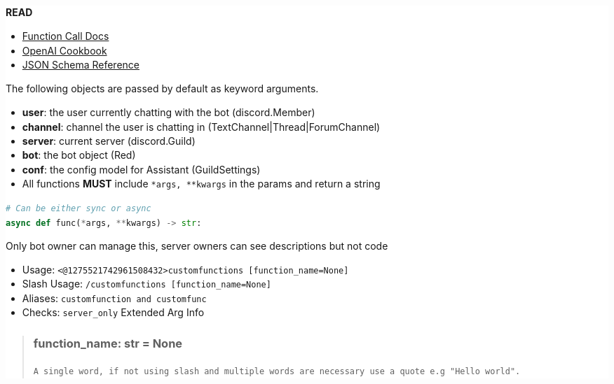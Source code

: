 **READ**<br/>
- [Function Call Docs](https://platform.openai.com/docs/guides/gpt/function-calling)<br/>
- [OpenAI Cookbook](https://github.com/openai/openai-cookbook/blob/main/examples/How_to_call_functions_with_chat_models.ipynb)<br/>
- [JSON Schema Reference](https://json-schema.org/understanding-json-schema/)<br/>

The following objects are passed by default as keyword arguments.<br/>
- **user**: the user currently chatting with the bot (discord.Member)<br/>
- **channel**: channel the user is chatting in (TextChannel|Thread|ForumChannel)<br/>
- **server**: current server (discord.Guild)<br/>
- **bot**: the bot object (Red)<br/>
- **conf**: the config model for Assistant (GuildSettings)<br/>
- All functions **MUST** include `*args, **kwargs` in the params and return a string<br/>
```python
# Can be either sync or async
async def func(*args, **kwargs) -> str:
```
Only bot owner can manage this, server owners can see descriptions but not code<br/>
 - Usage: `<@1275521742961508432>customfunctions [function_name=None]`
 - Slash Usage: `/customfunctions [function_name=None]`
 - Aliases: `customfunction and customfunc`
 - Checks: `server_only`
Extended Arg Info
> ### function_name: str = None
> ```
> A single word, if not using slash and multiple words are necessary use a quote e.g "Hello world".
> ```
